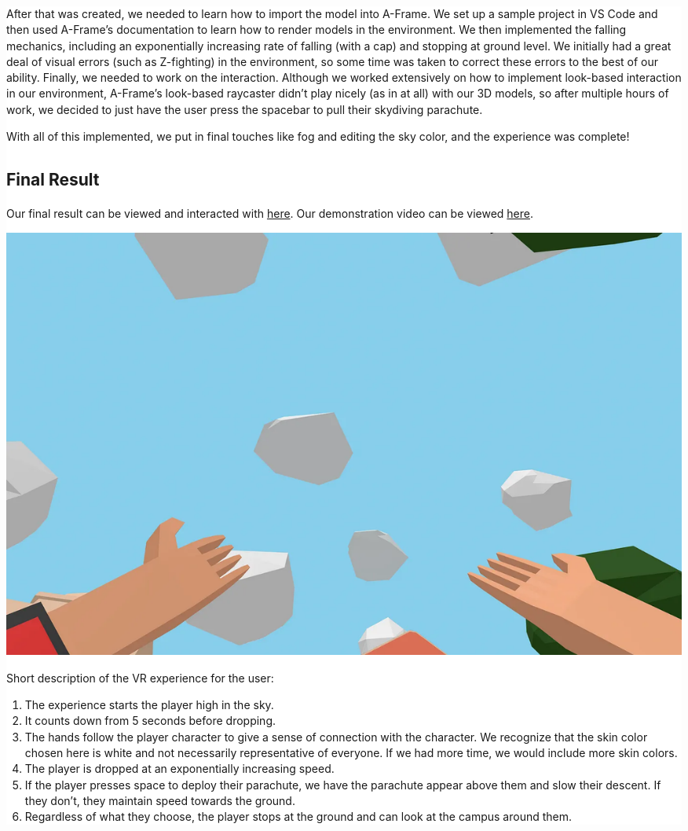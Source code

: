After that was created, we needed to learn how to import the model into A-Frame. We set up a sample project in VS Code and then used A-Frame’s documentation to learn how to render models in the environment. We then implemented the falling mechanics, including an exponentially increasing rate of falling (with a cap) and stopping at ground level. We initially had a great deal of visual errors (such as Z-fighting) in the environment, so some time was taken to correct these errors to the best of our ability. Finally, we needed to work on the interaction. Although we worked extensively on how to implement look-based interaction in our environment, A-Frame’s look-based raycaster didn’t play nicely (as in at all) with our 3D models, so after multiple hours of work, we decided to just have the user press the spacebar to pull their skydiving parachute.

With all of this implemented, we put in final touches like fog and editing the sky color, and the experience was complete!

## Final Result

Our final result can be viewed and interacted with [here](https://tomroff.dcreate.domains/in-class/test.html "here"). Our demonstration video can be viewed [here](https://drive.google.com/file/d/1hzIMATO_PR4dxlepGI_4zhL0wiX_pzD6/view "here").

![VR DS3](assets/img/12.webp "VR DS3")

Short description of the VR experience for the user:

1. The experience starts the player high in the sky.
2. It counts down from 5 seconds before dropping.
3. The hands follow the player character to give a sense of connection with the character. We recognize that the skin color chosen here is white and not necessarily representative of everyone. If we had more time, we would include more skin colors.
4. The player is dropped at an exponentially increasing speed.
5. If the player presses space to deploy their parachute, we have the parachute appear above them and slow their descent. If they don’t, they maintain speed towards the ground.
6. Regardless of what they choose, the player stops at the ground and can look at the campus around them.
